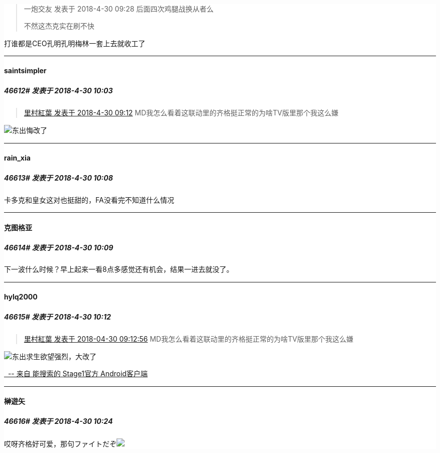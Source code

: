 
<blockquote>一炮交友 发表于 2018-4-30 09:28
后面四次鸡腿战换从者么

不然这杰克实在刷不快</blockquote>
打谁都是CEO孔明孔明梅林一套上去就收工了


*****

####  saintsimpler  
##### 46612#       发表于 2018-4-30 10:03


<blockquote><a href="httphttps://bbs.saraba1st.com/2b/forum.php?mod=redirect&amp;goto=findpost&amp;pid=39425093&amp;ptid=1085254" target="_blank">里村紅葉 发表于 2018-4-30 09:12</a>
MD我怎么看着这联动里的齐格挺正常的为啥TV版里那个我这么嫌</blockquote>
<img src="https://static.saraba1st.com/image/smiley/face2017/049.png" referrerpolicy="no-referrer">东出悔改了


*****

####  rain_xia  
##### 46613#       发表于 2018-4-30 10:08


卡多克和皇女这对也挺甜的，FA没看完不知道什么情况


*****

####  克图格亚  
##### 46614#       发表于 2018-4-30 10:09


下一波什么时候？早上起来一看8点多感觉还有机会，结果一进去就没了。


*****

####  hylq2000  
##### 46615#       发表于 2018-4-30 10:12


<blockquote><a href="httphttps://bbs.saraba1st.com/2b/forum.php?mod=redirect&amp;goto=findpost&amp;pid=39425093&amp;ptid=1085254" target="_blank">里村紅葉 发表于 2018-04-30 09:12:56</a>
MD我怎么看着这联动里的齐格挺正常的为啥TV版里那个我这么嫌</blockquote><img src="https://static.saraba1st.com/image/smiley/face2017/025.png" referrerpolicy="no-referrer">东出求生欲望强烈，大改了

[  -- 来自 能搜索的 Stage1官方 Android客户端](https://www.coolapk.com/apk/140634)


*****

####  榊遊矢  
##### 46616#       发表于 2018-4-30 10:24


哎呀齐格好可爱，那句ファイトだぞ<img src="https://static.saraba1st.com/image/smiley/face2017/074.png" referrerpolicy="no-referrer">
